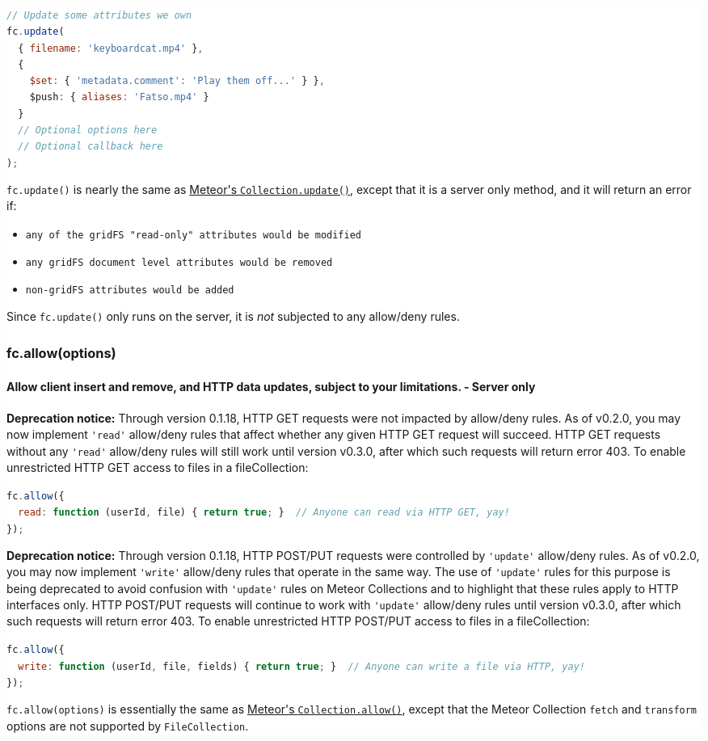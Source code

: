 ```js
// Update some attributes we own
fc.update(
  { filename: 'keyboardcat.mp4' },
  {
    $set: { 'metadata.comment': 'Play them off...' } },
    $push: { aliases: 'Fatso.mp4' }
  }
  // Optional options here
  // Optional callback here
);
```

`fc.update()` is nearly the same as [Meteor's `Collection.update()`](http://docs.meteor.com/#update), except that it is a server only method, and it will return an error if:

*     any of the gridFS "read-only" attributes would be modified
*     any gridFS document level attributes would be removed
*     non-gridFS attributes would be added

Since `fc.update()` only runs on the server, it is *not* subjected to any allow/deny rules.

### fc.allow(options)
#### Allow client insert and remove, and HTTP data updates, subject to your limitations. - Server only

**Deprecation notice:** Through version 0.1.18, HTTP GET requests were not impacted by allow/deny rules. As of v0.2.0, you may now implement `'read'` allow/deny rules that affect whether any given HTTP GET request will succeed. HTTP GET requests without any `'read'` allow/deny rules will still work until version v0.3.0, after which such requests will return error 403. To enable unrestricted HTTP GET access to files in a fileCollection:

```js
fc.allow({
  read: function (userId, file) { return true; }  // Anyone can read via HTTP GET, yay!
});
```

**Deprecation notice:** Through version 0.1.18, HTTP POST/PUT requests were controlled by `'update'` allow/deny rules. As of v0.2.0, you may now implement `'write'` allow/deny rules that operate in the same way. The use of `'update'` rules for this purpose is being deprecated to avoid confusion with `'update'` rules on Meteor Collections and to highlight that these rules apply to HTTP interfaces only. HTTP POST/PUT requests will continue to work with `'update'` allow/deny rules until version v0.3.0, after which such requests will return error 403. To enable unrestricted HTTP POST/PUT access to files in a fileCollection:

```js
fc.allow({
  write: function (userId, file, fields) { return true; }  // Anyone can write a file via HTTP, yay!
});
```

`fc.allow(options)` is essentially the same as [Meteor's `Collection.allow()`](http://docs.meteor.com/#allow), except that the Meteor Collection `fetch` and `transform` options are not supported by `FileCollection`.
